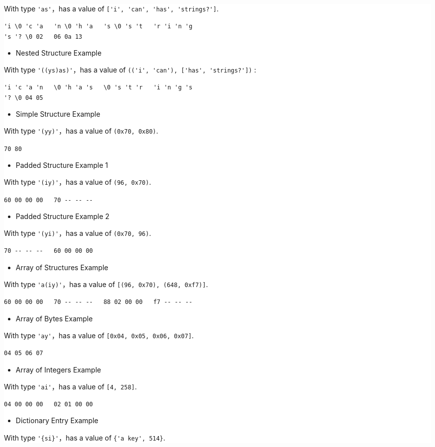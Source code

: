 With type `'as'`，has a value of `['i', 'can', 'has', 'strings?']`.

```
'i \0 'c 'a   'n \0 'h 'a   's \0 's 't   'r 'i 'n 'g
's '? \0 02   06 0a 13
```

- Nested Structure Example

With type `'((ys)as)'`，has a value of `(('i', 'can'), ['has', 'strings?'])` :

```
'i 'c 'a 'n   \0 'h 'a 's   \0 's 't 'r   'i 'n 'g 's
'? \0 04 05
```

- Simple Structure Example

With type `'(yy)'`，has a value of `(0x70, 0x80)`.
```
70 80
```

- Padded Structure Example 1

With type `'(iy)'`，has a value of `(96, 0x70)`.
```
60 00 00 00   70 -- -- --
```

- Padded Structure Example 2

With type `'(yi)'`，has a value of `(0x70, 96)`.

```
70 -- -- --   60 00 00 00
```

- Array of Structures Example

With type `'a(iy)'`，has a value of `[(96, 0x70), (648, 0xf7)]`.

```
60 00 00 00   70 -- -- --   88 02 00 00   f7 -- -- --
```

- Array of Bytes Example

With type `'ay'`，has a value of `[0x04, 0x05, 0x06, 0x07]`.

```
04 05 06 07
```

- Array of Integers Example

With type `'ai'`，has a value of `[4, 258]`.
```
04 00 00 00   02 01 00 00
```

- Dictionary Entry Example

With type `'{si}'`，has a value of `{'a key', 514}`.
